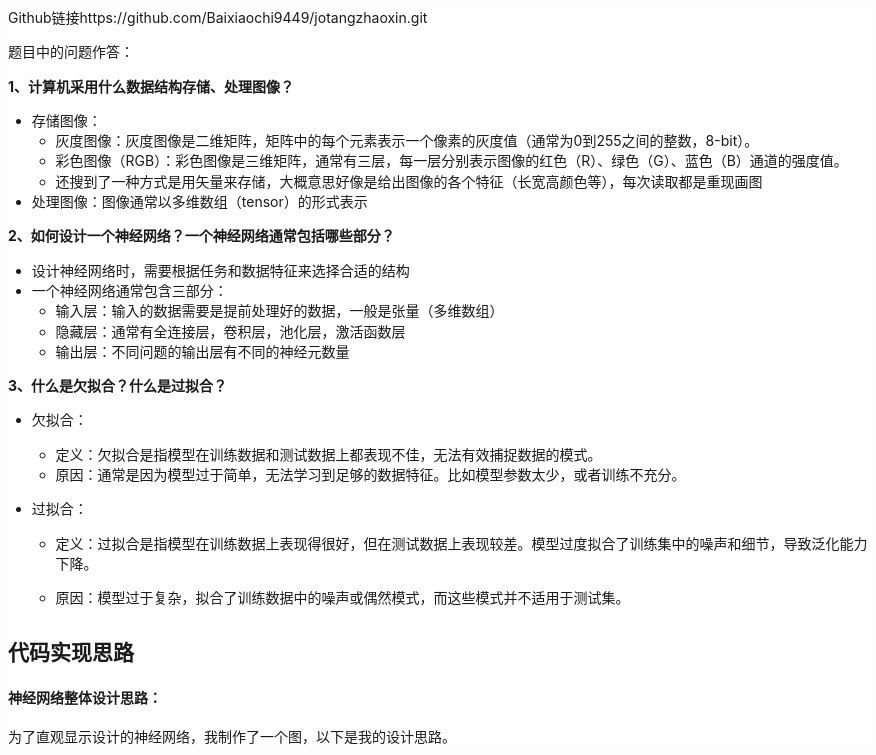 Github链接https://github.com/Baixiaochi9449/jotangzhaoxin.git

题目中的问题作答：

**1、计算机采用什么数据结构存储、处理图像？**

- 存储图像：
  - 灰度图像：灰度图像是二维矩阵，矩阵中的每个元素表示一个像素的灰度值（通常为0到255之间的整数，8-bit）。
  - 彩色图像（RGB）：彩色图像是三维矩阵，通常有三层，每一层分别表示图像的红色（R）、绿色（G）、蓝色（B）通道的强度值。
  - 还搜到了一种方式是用矢量来存储，大概意思好像是给出图像的各个特征（长宽高颜色等），每次读取都是重现画图
- 处理图像：图像通常以多维数组（tensor）的形式表示

**2、如何设计一个神经网络？一个神经网络通常包括哪些部分？**

- 设计神经网络时，需要根据任务和数据特征来选择合适的结构
- 一个神经网络通常包含三部分：
  - 输入层：输入的数据需要是提前处理好的数据，一般是张量（多维数组）
  - 隐藏层：通常有全连接层，卷积层，池化层，激活函数层
  - 输出层：不同问题的输出层有不同的神经元数量

**3、什么是欠拟合？什么是过拟合？**

- 欠拟合：

  - 定义：欠拟合是指模型在训练数据和测试数据上都表现不佳，无法有效捕捉数据的模式。
  - 原因：通常是因为模型过于简单，无法学习到足够的数据特征。比如模型参数太少，或者训练不充分。

- 过拟合：

  - 定义：过拟合是指模型在训练数据上表现得很好，但在测试数据上表现较差。模型过度拟合了训练集中的噪声和细节，导致泛化能力下降。

  - 原因：模型过于复杂，拟合了训练数据中的噪声或偶然模式，而这些模式并不适用于测试集。

    

## 代码实现思路

#### **神经网络整体设计思路：**

为了直观显示设计的神经网络，我制作了一个图，以下是我的设计思路。
